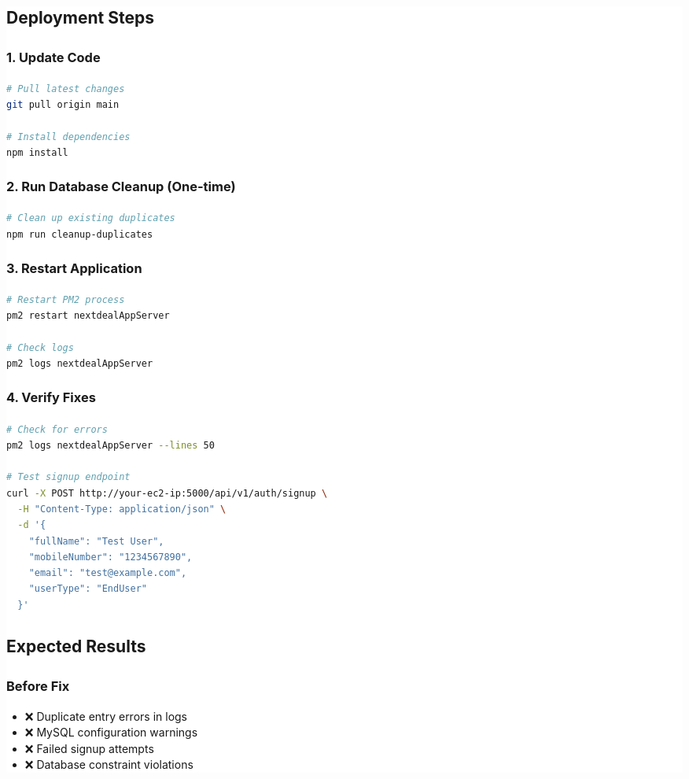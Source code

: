 ## Deployment Steps

### 1. **Update Code**
```bash
# Pull latest changes
git pull origin main

# Install dependencies
npm install
```

### 2. **Run Database Cleanup** (One-time)
```bash
# Clean up existing duplicates
npm run cleanup-duplicates
```

### 3. **Restart Application**
```bash
# Restart PM2 process
pm2 restart nextdealAppServer

# Check logs
pm2 logs nextdealAppServer
```

### 4. **Verify Fixes**
```bash
# Check for errors
pm2 logs nextdealAppServer --lines 50

# Test signup endpoint
curl -X POST http://your-ec2-ip:5000/api/v1/auth/signup \
  -H "Content-Type: application/json" \
  -d '{
    "fullName": "Test User",
    "mobileNumber": "1234567890",
    "email": "test@example.com",
    "userType": "EndUser"
  }'
```

## Expected Results

### **Before Fix**
- ❌ Duplicate entry errors in logs
- ❌ MySQL configuration warnings
- ❌ Failed signup attempts
- ❌ Database constraint violations
